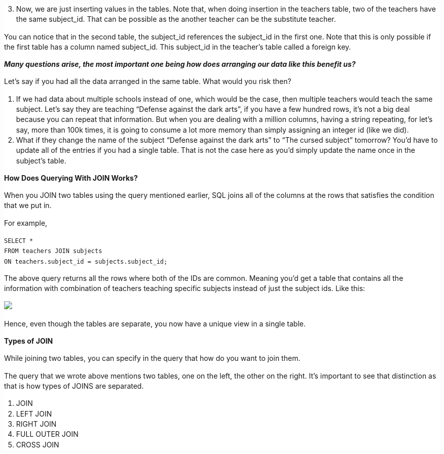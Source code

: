     
3.  Now, we are just inserting values in the tables. Note that, when doing insertion in the teachers table, two of the teachers have the same subject_id. That can be possible as the another teacher can be the substitute teacher. 

You can notice that in the second table, the subject_id references the subject_id in the first one. Note that this is only possible if the first table has a column named subject_id. This subject_id in the teacher’s table called a foreign key.

**_Many questions arise, the most important one being how does arranging our data like this benefit us?_**

Let’s say if you had all the data arranged in the same table. What would you risk then?

1.  If we had data about multiple schools instead of one, which would be the case, then multiple teachers would teach the same subject. Let’s say they are teaching “Defense against the dark arts”, if you have a few hundred rows, it’s not a big deal because you can repeat that information. But when you are dealing with a million columns, having a string repeating, for let’s say, more than 100k times, it is going to consume a lot more memory than simply assigning an integer id (like we did).
2.  What if they change the name of the subject “Defense against the dark arts” to “The cursed subject” tomorrow? You’d have to update all of the entries if you had a single table. That is not the case here as you’d simply update the name once in the subject’s table.

**How Does Querying With JOIN Works?**

When you JOIN two tables using the query mentioned earlier, SQL joins all of the columns at the rows that satisfies the condition that we put in.

For example,

```
SELECT *  
FROM teachers JOIN subjects  
ON teachers.subject_id = subjects.subject_id;
```

The above query returns all the rows where both of the IDs are common. Meaning you’d get a table that contains all the information with combination of teachers teaching specific subjects instead of just the subject ids. Like this:

![](https://cdn-images-1.medium.com/max/1000/1*lwv0NDs5mlrk5LZ-2YR81A.png)

  

Hence, even though the tables are separate, you now have a unique view in a single table.

**Types of JOIN**

While joining two tables, you can specify in the query that how do you want to join them.

The query that we wrote above mentions two tables, one on the left, the other on the right. It’s important to see that distinction as that is how types of JOINS are separated. 

1.  JOIN
2.  LEFT JOIN
3.  RIGHT JOIN
4.  FULL OUTER JOIN
5.  CROSS JOIN
